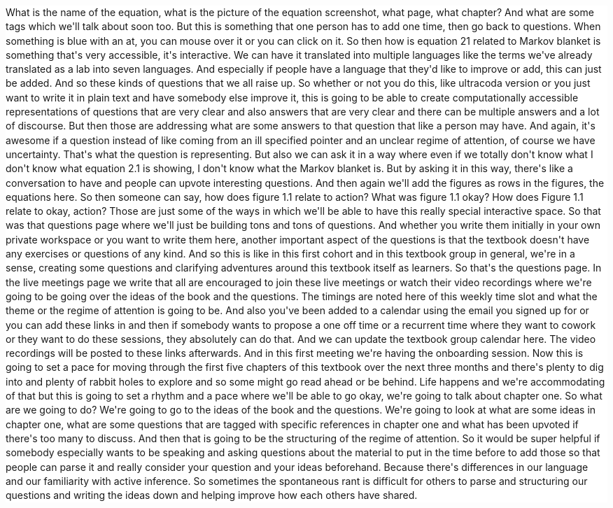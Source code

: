What is the name of the equation, what is the picture of the equation screenshot, what page, what chapter?
And what are some tags which we'll talk about soon too.
But this is something that one person has to add one time, then go back to questions.
When something is blue with an at, you can mouse over it or you can click on it.
So then how is equation 21 related to Markov blanket is something that's very accessible, it's interactive.
We can have it translated into multiple languages like the terms we've already translated as a lab into seven languages.
And especially if people have a language that they'd like to improve or add, this can just be added.
And so these kinds of questions that we all raise up.
So whether or not you do this, like ultracoda version or you just want to write it in plain text and have somebody else improve it, this is going to be able to create computationally accessible representations of questions that are very clear and also answers that are very clear and there can be multiple answers and a lot of discourse.
But then those are addressing what are some answers to that question that like a person may have.
And again, it's awesome if a question instead of like coming from an ill specified pointer and an unclear regime of attention, of course we have uncertainty.
That's what the question is representing.
But also we can ask it in a way where even if we totally don't know what I don't know what equation 2.1 is showing, I don't know what the Markov blanket is.
But by asking it in this way, there's like a conversation to have and people can upvote interesting questions.
And then again we'll add the figures as rows in the figures, the equations here.
So then someone can say, how does figure 1.1 relate to action?
What was figure 1.1 okay?
How does Figure 1.1 relate to okay, action?
Those are just some of the ways in which we'll be able to have this really special interactive space.
So that was that questions page where we'll just be building tons and tons of questions.
And whether you write them initially in your own private workspace or you want to write them here, another important aspect of the questions is that the textbook doesn't have any exercises or questions of any kind.
And so this is like in this first cohort and in this textbook group in general, we're in a sense, creating some questions and clarifying adventures around this textbook itself as learners.
So that's the questions page.
In the live meetings page we write that all are encouraged to join these live meetings or watch their video recordings where we're going to be going over the ideas of the book and the questions.
The timings are noted here of this weekly time slot and what the theme or the regime of attention is going to be.
And also you've been added to a calendar using the email you signed up for or you can add these links in and then if somebody wants to propose a one off time or a recurrent time where they want to cowork or they want to do these sessions, they absolutely can do that.
And we can update the textbook group calendar here.
The video recordings will be posted to these links afterwards.
And in this first meeting we're having the onboarding session.
Now this is going to set a pace for moving through the first five chapters of this textbook over the next three months and there's plenty to dig into and plenty of rabbit holes to explore and so some might go read ahead or be behind.
Life happens and we're accommodating of that but this is going to set a rhythm and a pace where we'll be able to go okay, we're going to talk about chapter one.
So what are we going to do?
We're going to go to the ideas of the book and the questions.
We're going to look at what are some ideas in chapter one, what are some questions that are tagged with specific references in chapter one and what has been upvoted if there's too many to discuss.
And then that is going to be the structuring of the regime of attention.
So it would be super helpful if somebody especially wants to be speaking and asking questions about the material to put in the time before to add those so that people can parse it and really consider your question and your ideas beforehand.
Because there's differences in our language and our familiarity with active inference.
So sometimes the spontaneous rant is difficult for others to parse and structuring our questions and writing the ideas down and helping improve how each others have shared.
